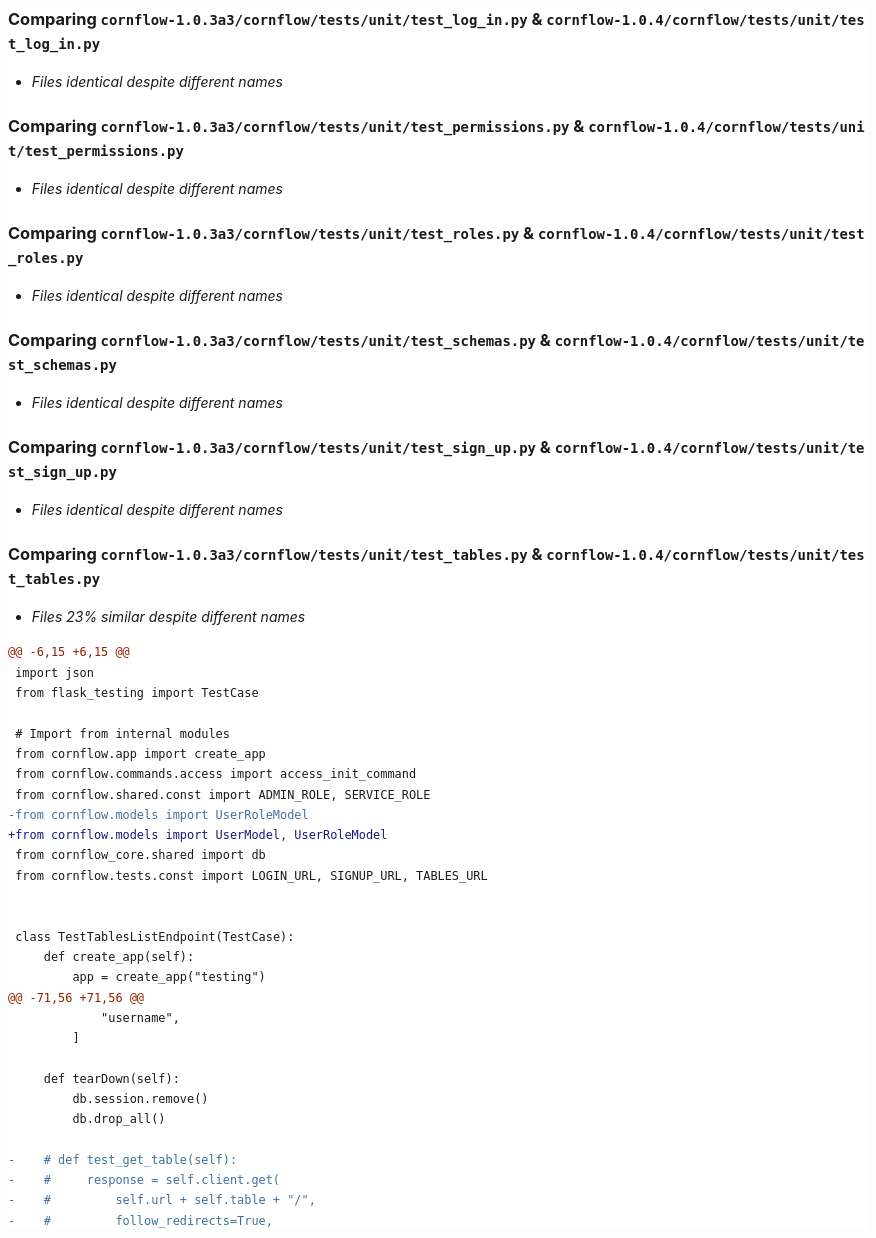 ### Comparing `cornflow-1.0.3a3/cornflow/tests/unit/test_log_in.py` & `cornflow-1.0.4/cornflow/tests/unit/test_log_in.py`

 * *Files identical despite different names*

### Comparing `cornflow-1.0.3a3/cornflow/tests/unit/test_permissions.py` & `cornflow-1.0.4/cornflow/tests/unit/test_permissions.py`

 * *Files identical despite different names*

### Comparing `cornflow-1.0.3a3/cornflow/tests/unit/test_roles.py` & `cornflow-1.0.4/cornflow/tests/unit/test_roles.py`

 * *Files identical despite different names*

### Comparing `cornflow-1.0.3a3/cornflow/tests/unit/test_schemas.py` & `cornflow-1.0.4/cornflow/tests/unit/test_schemas.py`

 * *Files identical despite different names*

### Comparing `cornflow-1.0.3a3/cornflow/tests/unit/test_sign_up.py` & `cornflow-1.0.4/cornflow/tests/unit/test_sign_up.py`

 * *Files identical despite different names*

### Comparing `cornflow-1.0.3a3/cornflow/tests/unit/test_tables.py` & `cornflow-1.0.4/cornflow/tests/unit/test_tables.py`

 * *Files 23% similar despite different names*

```diff
@@ -6,15 +6,15 @@
 import json
 from flask_testing import TestCase
 
 # Import from internal modules
 from cornflow.app import create_app
 from cornflow.commands.access import access_init_command
 from cornflow.shared.const import ADMIN_ROLE, SERVICE_ROLE
-from cornflow.models import UserRoleModel
+from cornflow.models import UserModel, UserRoleModel
 from cornflow_core.shared import db
 from cornflow.tests.const import LOGIN_URL, SIGNUP_URL, TABLES_URL
 
 
 class TestTablesListEndpoint(TestCase):
     def create_app(self):
         app = create_app("testing")
@@ -71,56 +71,56 @@
             "username",
         ]
 
     def tearDown(self):
         db.session.remove()
         db.drop_all()
 
-    # def test_get_table(self):
-    #     response = self.client.get(
-    #         self.url + self.table + "/",
-    #         follow_redirects=True,
```